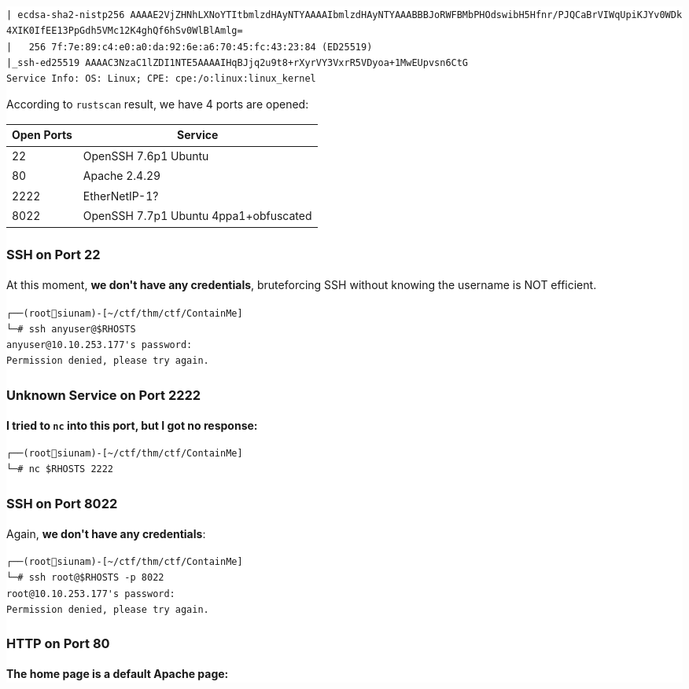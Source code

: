 ```
| ecdsa-sha2-nistp256 AAAAE2VjZHNhLXNoYTItbmlzdHAyNTYAAAAIbmlzdHAyNTYAAABBBJoRWFBMbPHOdswibH5Hfnr/PJQCaBrVIWqUpiKJYv0WDk4XIK0IfEE13PpGdh5VMc12K4ghQf6hSv0WlBlAmlg=
|   256 7f:7e:89:c4:e0:a0:da:92:6e:a6:70:45:fc:43:23:84 (ED25519)
|_ssh-ed25519 AAAAC3NzaC1lZDI1NTE5AAAAIHqBJjq2u9t8+rXyrVY3VxrR5VDyoa+1MwEUpvsn6CtG
Service Info: OS: Linux; CPE: cpe:/o:linux:linux_kernel
```

According to `rustscan` result, we have 4 ports are opened:

Open Ports        | Service
------------------|------------------------
22                | OpenSSH 7.6p1 Ubuntu
80                | Apache 2.4.29
2222              | EtherNetIP-1?
8022              | OpenSSH 7.7p1 Ubuntu 4ppa1+obfuscated

### SSH on Port 22

At this moment, **we don't have any credentials**, bruteforcing SSH without knowing the username is NOT efficient.

```
┌──(root🌸siunam)-[~/ctf/thm/ctf/ContainMe]
└─# ssh anyuser@$RHOSTS
anyuser@10.10.253.177's password: 
Permission denied, please try again.
```

### Unknown Service on Port 2222

**I tried to `nc` into this port, but I got no response:**
```
┌──(root🌸siunam)-[~/ctf/thm/ctf/ContainMe]
└─# nc $RHOSTS 2222
```

### SSH on Port 8022

Again, **we don't have any credentials**:

```
┌──(root🌸siunam)-[~/ctf/thm/ctf/ContainMe]
└─# ssh root@$RHOSTS -p 8022
root@10.10.253.177's password: 
Permission denied, please try again.
```

### HTTP on Port 80

**The home page is a default Apache page:**
